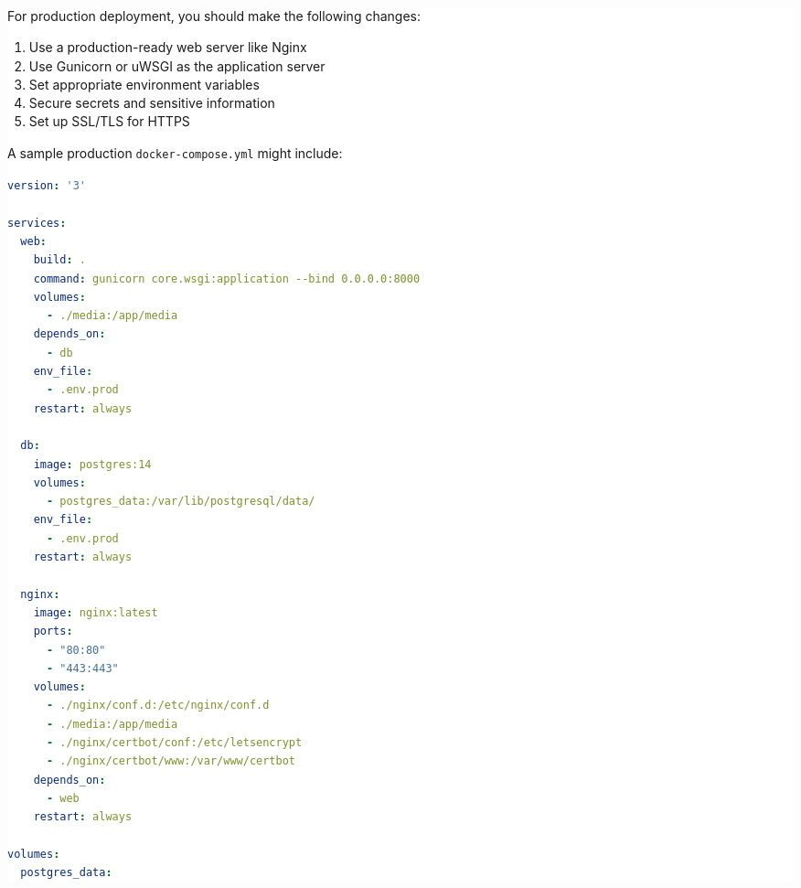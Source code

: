 For production deployment, you should make the following changes:

1. Use a production-ready web server like Nginx
2. Use Gunicorn or uWSGI as the application server
3. Set appropriate environment variables
4. Secure secrets and sensitive information
5. Set up SSL/TLS for HTTPS

A sample production `docker-compose.yml` might include:

```yaml
version: '3'

services:
  web:
    build: .
    command: gunicorn core.wsgi:application --bind 0.0.0.0:8000
    volumes:
      - ./media:/app/media
    depends_on:
      - db
    env_file:
      - .env.prod
    restart: always

  db:
    image: postgres:14
    volumes:
      - postgres_data:/var/lib/postgresql/data/
    env_file:
      - .env.prod
    restart: always

  nginx:
    image: nginx:latest
    ports:
      - "80:80"
      - "443:443"
    volumes:
      - ./nginx/conf.d:/etc/nginx/conf.d
      - ./media:/app/media
      - ./nginx/certbot/conf:/etc/letsencrypt
      - ./nginx/certbot/www:/var/www/certbot
    depends_on:
      - web
    restart: always

volumes:
  postgres_data:
``` 